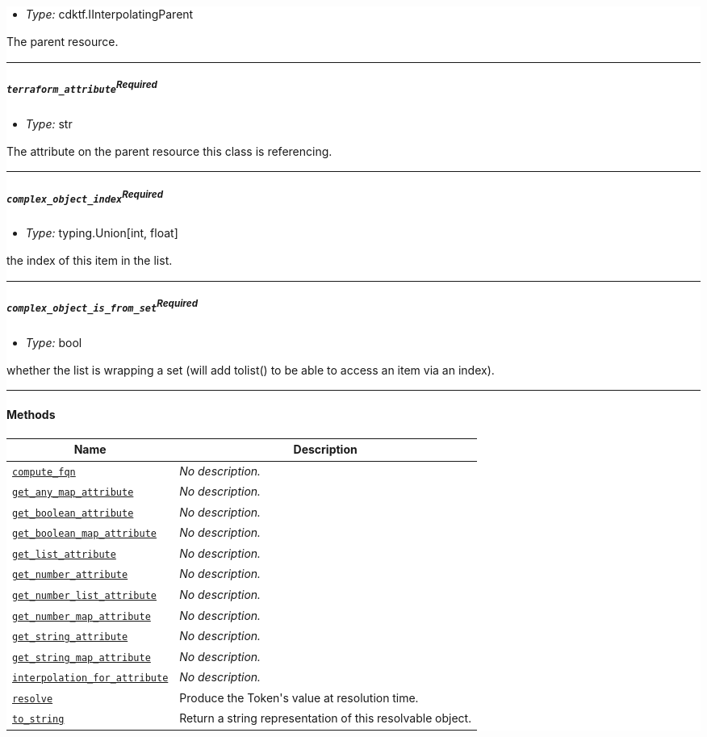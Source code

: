 - *Type:* cdktf.IInterpolatingParent

The parent resource.

---

##### `terraform_attribute`<sup>Required</sup> <a name="terraform_attribute" id="rhizo-co-terraform-provider-oci.dataOciDataSafeDiscoveryAnalytics.DataOciDataSafeDiscoveryAnalyticsDiscoveryAnalyticsCollectionItemsDimensionsOutputReference.Initializer.parameter.terraformAttribute"></a>

- *Type:* str

The attribute on the parent resource this class is referencing.

---

##### `complex_object_index`<sup>Required</sup> <a name="complex_object_index" id="rhizo-co-terraform-provider-oci.dataOciDataSafeDiscoveryAnalytics.DataOciDataSafeDiscoveryAnalyticsDiscoveryAnalyticsCollectionItemsDimensionsOutputReference.Initializer.parameter.complexObjectIndex"></a>

- *Type:* typing.Union[int, float]

the index of this item in the list.

---

##### `complex_object_is_from_set`<sup>Required</sup> <a name="complex_object_is_from_set" id="rhizo-co-terraform-provider-oci.dataOciDataSafeDiscoveryAnalytics.DataOciDataSafeDiscoveryAnalyticsDiscoveryAnalyticsCollectionItemsDimensionsOutputReference.Initializer.parameter.complexObjectIsFromSet"></a>

- *Type:* bool

whether the list is wrapping a set (will add tolist() to be able to access an item via an index).

---

#### Methods <a name="Methods" id="Methods"></a>

| **Name** | **Description** |
| --- | --- |
| <code><a href="#rhizo-co-terraform-provider-oci.dataOciDataSafeDiscoveryAnalytics.DataOciDataSafeDiscoveryAnalyticsDiscoveryAnalyticsCollectionItemsDimensionsOutputReference.computeFqn">compute_fqn</a></code> | *No description.* |
| <code><a href="#rhizo-co-terraform-provider-oci.dataOciDataSafeDiscoveryAnalytics.DataOciDataSafeDiscoveryAnalyticsDiscoveryAnalyticsCollectionItemsDimensionsOutputReference.getAnyMapAttribute">get_any_map_attribute</a></code> | *No description.* |
| <code><a href="#rhizo-co-terraform-provider-oci.dataOciDataSafeDiscoveryAnalytics.DataOciDataSafeDiscoveryAnalyticsDiscoveryAnalyticsCollectionItemsDimensionsOutputReference.getBooleanAttribute">get_boolean_attribute</a></code> | *No description.* |
| <code><a href="#rhizo-co-terraform-provider-oci.dataOciDataSafeDiscoveryAnalytics.DataOciDataSafeDiscoveryAnalyticsDiscoveryAnalyticsCollectionItemsDimensionsOutputReference.getBooleanMapAttribute">get_boolean_map_attribute</a></code> | *No description.* |
| <code><a href="#rhizo-co-terraform-provider-oci.dataOciDataSafeDiscoveryAnalytics.DataOciDataSafeDiscoveryAnalyticsDiscoveryAnalyticsCollectionItemsDimensionsOutputReference.getListAttribute">get_list_attribute</a></code> | *No description.* |
| <code><a href="#rhizo-co-terraform-provider-oci.dataOciDataSafeDiscoveryAnalytics.DataOciDataSafeDiscoveryAnalyticsDiscoveryAnalyticsCollectionItemsDimensionsOutputReference.getNumberAttribute">get_number_attribute</a></code> | *No description.* |
| <code><a href="#rhizo-co-terraform-provider-oci.dataOciDataSafeDiscoveryAnalytics.DataOciDataSafeDiscoveryAnalyticsDiscoveryAnalyticsCollectionItemsDimensionsOutputReference.getNumberListAttribute">get_number_list_attribute</a></code> | *No description.* |
| <code><a href="#rhizo-co-terraform-provider-oci.dataOciDataSafeDiscoveryAnalytics.DataOciDataSafeDiscoveryAnalyticsDiscoveryAnalyticsCollectionItemsDimensionsOutputReference.getNumberMapAttribute">get_number_map_attribute</a></code> | *No description.* |
| <code><a href="#rhizo-co-terraform-provider-oci.dataOciDataSafeDiscoveryAnalytics.DataOciDataSafeDiscoveryAnalyticsDiscoveryAnalyticsCollectionItemsDimensionsOutputReference.getStringAttribute">get_string_attribute</a></code> | *No description.* |
| <code><a href="#rhizo-co-terraform-provider-oci.dataOciDataSafeDiscoveryAnalytics.DataOciDataSafeDiscoveryAnalyticsDiscoveryAnalyticsCollectionItemsDimensionsOutputReference.getStringMapAttribute">get_string_map_attribute</a></code> | *No description.* |
| <code><a href="#rhizo-co-terraform-provider-oci.dataOciDataSafeDiscoveryAnalytics.DataOciDataSafeDiscoveryAnalyticsDiscoveryAnalyticsCollectionItemsDimensionsOutputReference.interpolationForAttribute">interpolation_for_attribute</a></code> | *No description.* |
| <code><a href="#rhizo-co-terraform-provider-oci.dataOciDataSafeDiscoveryAnalytics.DataOciDataSafeDiscoveryAnalyticsDiscoveryAnalyticsCollectionItemsDimensionsOutputReference.resolve">resolve</a></code> | Produce the Token's value at resolution time. |
| <code><a href="#rhizo-co-terraform-provider-oci.dataOciDataSafeDiscoveryAnalytics.DataOciDataSafeDiscoveryAnalyticsDiscoveryAnalyticsCollectionItemsDimensionsOutputReference.toString">to_string</a></code> | Return a string representation of this resolvable object. |